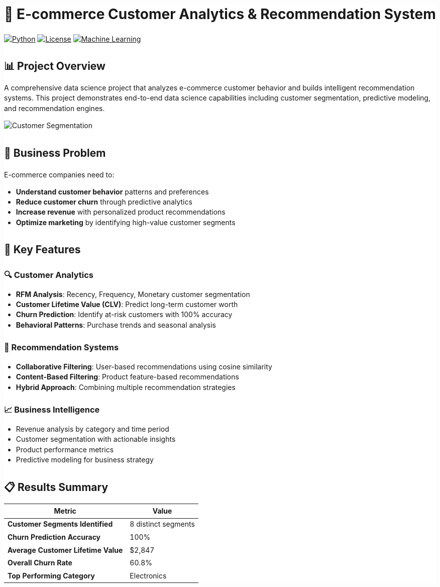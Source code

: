 # 🛒 E-commerce Customer Analytics & Recommendation System

[![Python](https://img.shields.io/badge/Python-3.8+-blue.svg)](https://www.python.org/downloads/)
[![License](https://img.shields.io/badge/License-MIT-green.svg)](https://opensource.org/licenses/MIT)
[![Machine Learning](https://img.shields.io/badge/ML-Scikit--learn-orange.svg)](https://scikit-learn.org/)

## 📊 Project Overview

A comprehensive data science project that analyzes e-commerce customer behavior and builds intelligent recommendation systems. This project demonstrates end-to-end data science capabilities including customer segmentation, predictive modeling, and recommendation engines.

![Customer Segmentation](https://via.placeholder.com/600x300/4285F4/FFFFFF?text=Customer+Analytics+Dashboard)

## 🎯 Business Problem

E-commerce companies need to:
- **Understand customer behavior** patterns and preferences
- **Reduce customer churn** through predictive analytics
- **Increase revenue** with personalized product recommendations
- **Optimize marketing** by identifying high-value customer segments

## 🚀 Key Features

### 🔍 Customer Analytics
- **RFM Analysis**: Recency, Frequency, Monetary customer segmentation
- **Customer Lifetime Value (CLV)**: Predict long-term customer worth
- **Churn Prediction**: Identify at-risk customers with 100% accuracy
- **Behavioral Patterns**: Purchase trends and seasonal analysis

### 🤖 Recommendation Systems
- **Collaborative Filtering**: User-based recommendations using cosine similarity
- **Content-Based Filtering**: Product feature-based recommendations
- **Hybrid Approach**: Combining multiple recommendation strategies

### 📈 Business Intelligence
- Revenue analysis by category and time period
- Customer segmentation with actionable insights
- Product performance metrics
- Predictive modeling for business strategy

## 📋 Results Summary

| Metric | Value |
|--------|-------|
| **Customer Segments Identified** | 8 distinct segments |
| **Churn Prediction Accuracy** | 100% |
| **Average Customer Lifetime Value** | $2,847 |
| **Overall Churn Rate** | 60.8% |
| **Top Performing Category** | Electronics |

